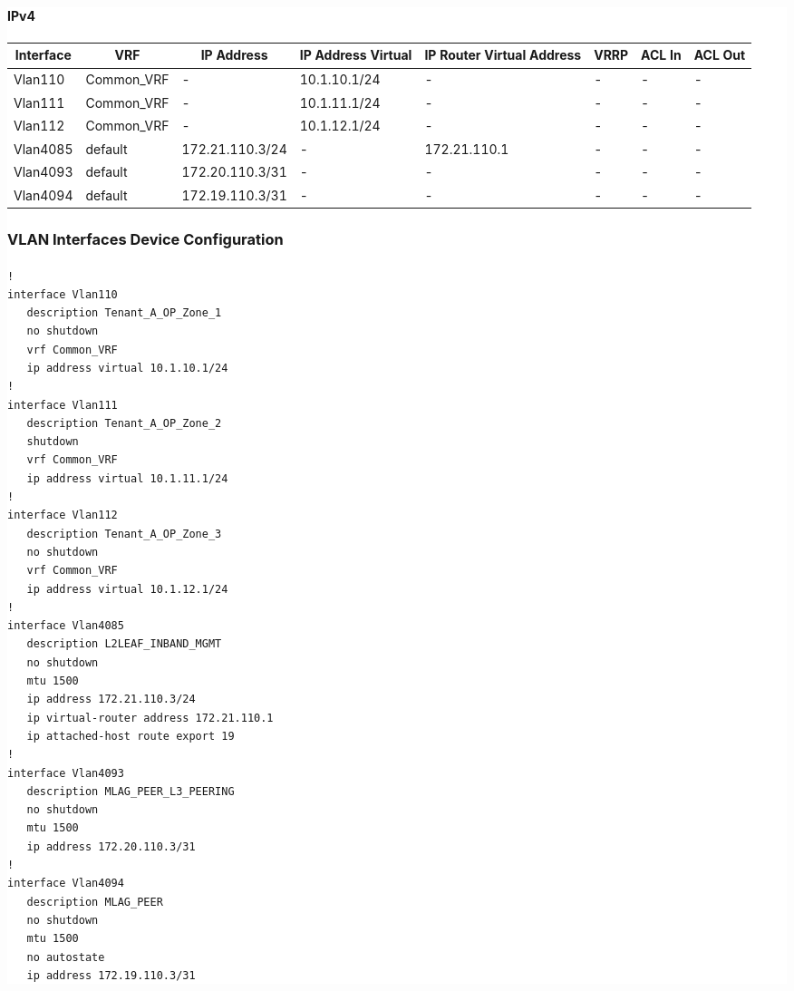 #### IPv4

| Interface | VRF | IP Address | IP Address Virtual | IP Router Virtual Address | VRRP | ACL In | ACL Out |
| --------- | --- | ---------- | ------------------ | ------------------------- | ---- | ------ | ------- |
| Vlan110 |  Common_VRF  |  -  |  10.1.10.1/24  |  -  |  -  |  -  |  -  |
| Vlan111 |  Common_VRF  |  -  |  10.1.11.1/24  |  -  |  -  |  -  |  -  |
| Vlan112 |  Common_VRF  |  -  |  10.1.12.1/24  |  -  |  -  |  -  |  -  |
| Vlan4085 |  default  |  172.21.110.3/24  |  -  |  172.21.110.1  |  -  |  -  |  -  |
| Vlan4093 |  default  |  172.20.110.3/31  |  -  |  -  |  -  |  -  |  -  |
| Vlan4094 |  default  |  172.19.110.3/31  |  -  |  -  |  -  |  -  |  -  |


### VLAN Interfaces Device Configuration

```eos
!
interface Vlan110
   description Tenant_A_OP_Zone_1
   no shutdown
   vrf Common_VRF
   ip address virtual 10.1.10.1/24
!
interface Vlan111
   description Tenant_A_OP_Zone_2
   shutdown
   vrf Common_VRF
   ip address virtual 10.1.11.1/24
!
interface Vlan112
   description Tenant_A_OP_Zone_3
   no shutdown
   vrf Common_VRF
   ip address virtual 10.1.12.1/24
!
interface Vlan4085
   description L2LEAF_INBAND_MGMT
   no shutdown
   mtu 1500
   ip address 172.21.110.3/24
   ip virtual-router address 172.21.110.1
   ip attached-host route export 19
!
interface Vlan4093
   description MLAG_PEER_L3_PEERING
   no shutdown
   mtu 1500
   ip address 172.20.110.3/31
!
interface Vlan4094
   description MLAG_PEER
   no shutdown
   mtu 1500
   no autostate
   ip address 172.19.110.3/31
```
